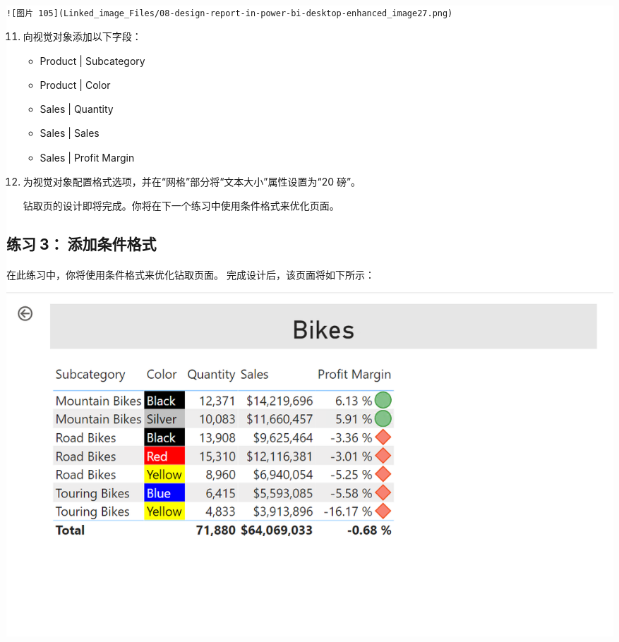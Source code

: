     ![图片 105](Linked_image_Files/08-design-report-in-power-bi-desktop-enhanced_image27.png)

11. 向视觉对象添加以下字段：

    - Product \| Subcategory

    - Product \| Color

    - Sales \| Quantity

    - Sales \| Sales

    - Sales \| Profit Margin

12. 为视觉对象配置格式选项，并在“网格”部分将“文本大小”属性设置为“20 磅”。

    钻取页的设计即将完成。你将在下一个练习中使用条件格式来优化页面。

## <a name="exercise-3-add-conditional-formatting"></a>**练习 3：** 添加条件格式

在此练习中，你将使用条件格式来优化钻取页面。 完成设计后，该页面将如下所示：

![更新后的页面图像，显示了颜色格式值和图标。](Linked_image_Files/08-design-report-in-power-bi-desktop-enhanced_image28.png)
